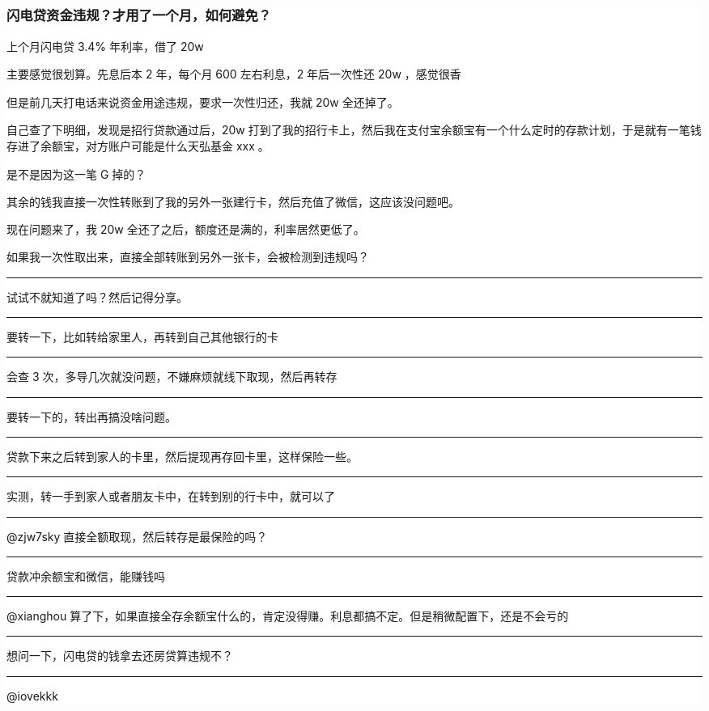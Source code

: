 ### 闪电贷资金违规？才用了一个月，如何避免？

上个月闪电贷 3.4% 年利率，借了 20w

主要感觉很划算。先息后本 2 年，每个月 600 左右利息，2 年后一次性还 20w ，感觉很香

但是前几天打电话来说资金用途违规，要求一次性归还，我就 20w 全还掉了。

自己查了下明细，发现是招行贷款通过后，20w 打到了我的招行卡上，然后我在支付宝余额宝有一个什么定时的存款计划，于是就有一笔钱存进了余额宝，对方账户可能是什么天弘基金 xxx 。

是不是因为这一笔 G 掉的？

其余的钱我直接一次性转账到了我的另外一张建行卡，然后充值了微信，这应该没问题吧。

现在问题来了，我 20w 全还了之后，额度还是满的，利率居然更低了。

如果我一次性取出来，直接全部转账到另外一张卡，会被检测到违规吗？

---------------------------------------------------

试试不就知道了吗？然后记得分享。

---------------------------------------------------

要转一下，比如转给家里人，再转到自己其他银行的卡

---------------------------------------------------

会查 3 次，多导几次就没问题，不嫌麻烦就线下取现，然后再转存

---------------------------------------------------

要转一下的，转出再搞没啥问题。

---------------------------------------------------

贷款下来之后转到家人的卡里，然后提现再存回卡里，这样保险一些。

---------------------------------------------------

实测，转一手到家人或者朋友卡中，在转到别的行卡中，就可以了

---------------------------------------------------

@zjw7sky 直接全额取现，然后转存是最保险的吗？

---------------------------------------------------

贷款冲余额宝和微信，能赚钱吗

---------------------------------------------------

@xianghou 算了下，如果直接全存余额宝什么的，肯定没得赚。利息都搞不定。但是稍微配置下，还是不会亏的

---------------------------------------------------

想问一下，闪电贷的钱拿去还房贷算违规不？

---------------------------------------------------

@iovekkk 
